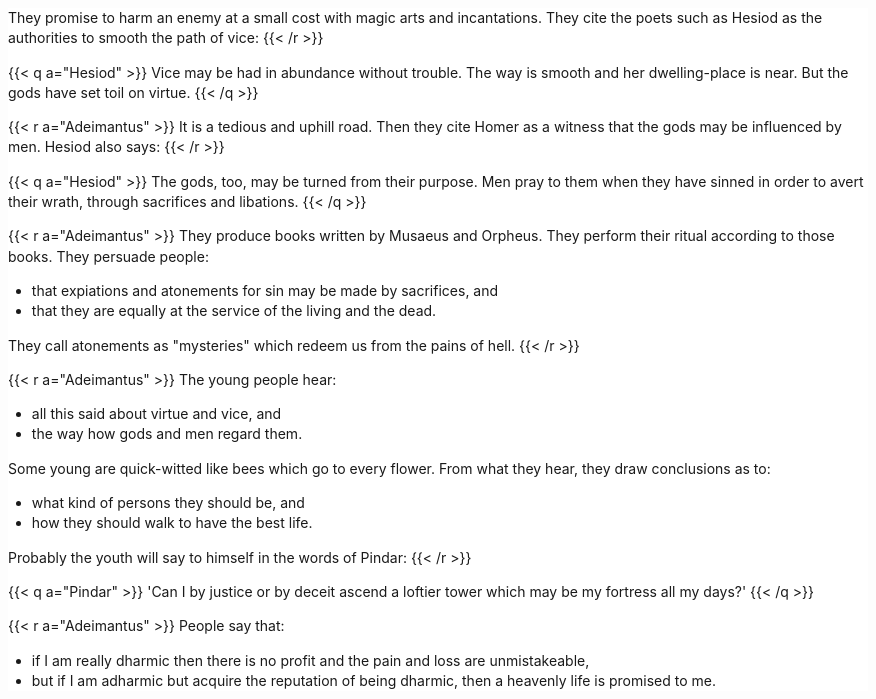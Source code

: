 They promise to harm an enemy at a small cost with magic arts and incantations. They cite the poets such as Hesiod as the authorities to smooth the path of vice:
{{< /r >}}

 

{{< q a="Hesiod" >}}
Vice may be had in abundance without trouble. The way is smooth and her dwelling-place is near. But the gods have set toil on virtue.
{{< /q >}}


{{< r a="Adeimantus" >}}
It is a tedious and uphill road. Then they cite Homer as a witness that the gods may be influenced by men. Hesiod also says:
{{< /r >}}


{{< q a="Hesiod" >}}
The gods, too, may be turned from their purpose. Men pray to them when they have sinned in order to avert their wrath, through sacrifices and libations.
{{< /q >}}


{{< r a="Adeimantus" >}}
They produce books written by Musaeus and Orpheus. They perform their ritual according to those books. They persuade people:
- that expiations and atonements for sin may be made by sacrifices, and
- that they are equally at the service of the living and the dead.

They call atonements as "mysteries" which redeem us from the pains of hell.
{{< /r >}}

  


{{< r a="Adeimantus" >}}
The young people hear:
- all this said about virtue and vice, and
- the way how gods and men regard them.

Some young are quick-witted like bees which go to every flower. From what they hear, they draw conclusions as to:
- what kind of persons they should be, and
- how they should walk to have the best life.

Probably the youth will say to himself in the words of Pindar:
{{< /r >}}


{{< q a="Pindar" >}}
'Can I by justice or by deceit ascend a loftier tower which may be my fortress all my days?'
{{< /q >}}


{{< r a="Adeimantus" >}}
People say that:
- if I am really dharmic then there is no profit and the pain and loss are unmistakeable,
- but if I am adharmic but acquire the reputation of being dharmic, then a heavenly life is promised to me.
